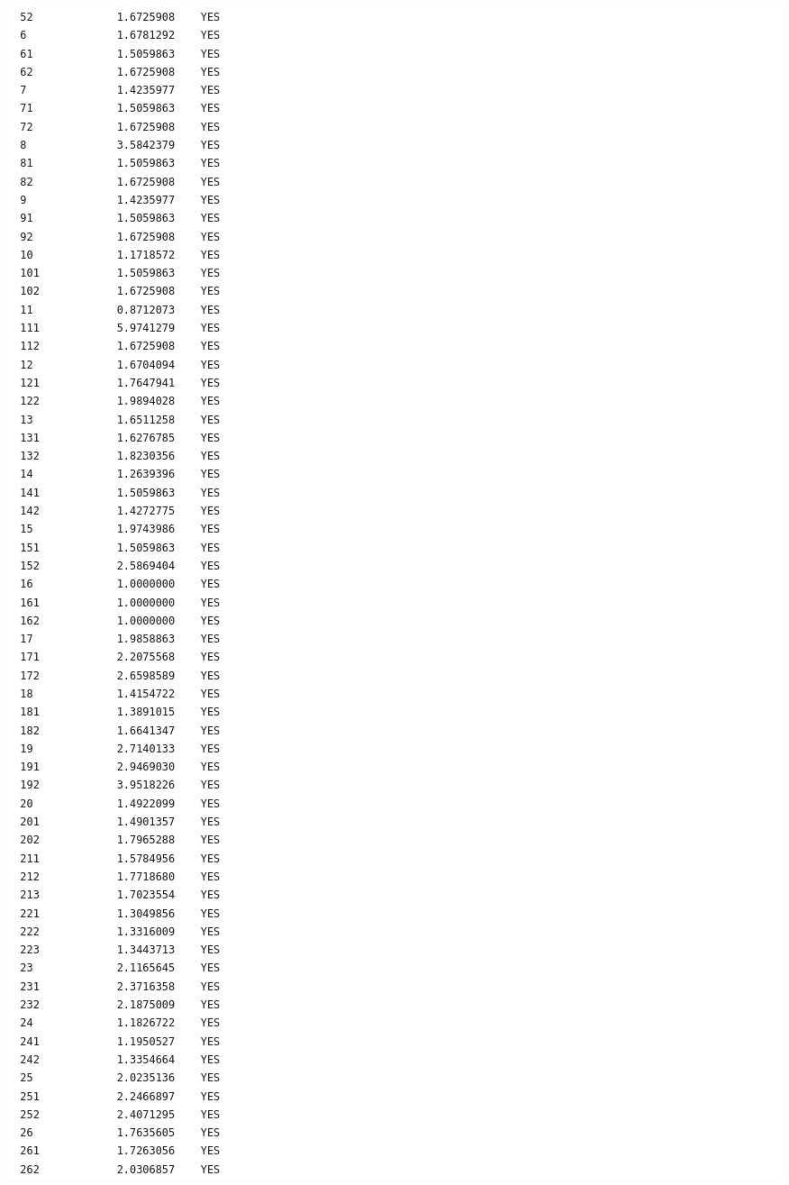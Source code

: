       52             1.6725908    YES
      6              1.6781292    YES
      61             1.5059863    YES
      62             1.6725908    YES
      7              1.4235977    YES
      71             1.5059863    YES
      72             1.6725908    YES
      8              3.5842379    YES
      81             1.5059863    YES
      82             1.6725908    YES
      9              1.4235977    YES
      91             1.5059863    YES
      92             1.6725908    YES
      10             1.1718572    YES
      101            1.5059863    YES
      102            1.6725908    YES
      11             0.8712073    YES
      111            5.9741279    YES
      112            1.6725908    YES
      12             1.6704094    YES
      121            1.7647941    YES
      122            1.9894028    YES
      13             1.6511258    YES
      131            1.6276785    YES
      132            1.8230356    YES
      14             1.2639396    YES
      141            1.5059863    YES
      142            1.4272775    YES
      15             1.9743986    YES
      151            1.5059863    YES
      152            2.5869404    YES
      16             1.0000000    YES
      161            1.0000000    YES
      162            1.0000000    YES
      17             1.9858863    YES
      171            2.2075568    YES
      172            2.6598589    YES
      18             1.4154722    YES
      181            1.3891015    YES
      182            1.6641347    YES
      19             2.7140133    YES
      191            2.9469030    YES
      192            3.9518226    YES
      20             1.4922099    YES
      201            1.4901357    YES
      202            1.7965288    YES
      211            1.5784956    YES
      212            1.7718680    YES
      213            1.7023554    YES
      221            1.3049856    YES
      222            1.3316009    YES
      223            1.3443713    YES
      23             2.1165645    YES
      231            2.3716358    YES
      232            2.1875009    YES
      24             1.1826722    YES
      241            1.1950527    YES
      242            1.3354664    YES
      25             2.0235136    YES
      251            2.2466897    YES
      252            2.4071295    YES
      26             1.7635605    YES
      261            1.7263056    YES
      262            2.0306857    YES